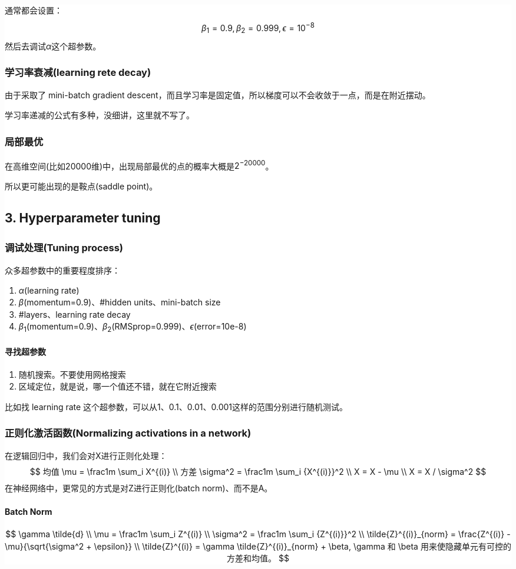 通常都会设置：
$$
\beta_1 = 0.9, \beta_2 = 0.999, \epsilon = 10^{-8}
$$
然后去调试$\alpha$这个超参数。

### 学习率衰减(learning rete decay)

由于采取了 mini-batch gradient descent，而且学习率是固定值，所以梯度可以不会收敛于一点，而是在附近摆动。

学习率递减的公式有多种，没细讲，这里就不写了。

### 局部最优

在高维空间(比如20000维)中，出现局部最优的点的概率大概是$2^{-20000}$。

所以更可能出现的是鞍点(saddle point)。

## 3. Hyperparameter tuning

### 调试处理(Tuning process)

众多超参数中的重要程度排序：

1. $\alpha$(learning rate)
2. $\beta$(momentum=0.9)、#hidden units、mini-batch size
3. #layers、learning rate decay
4. $\beta_1$(momentum=0.9)、$\beta_2$(RMSprop=0.999)、$\epsilon$(error=10e-8)

#### 寻找超参数

1. 随机搜索。不要使用网格搜索
2. 区域定位，就是说，哪一个值还不错，就在它附近搜索

比如找 learning rate 这个超参数，可以从1、0.1、0.01、0.001这样的范围分别进行随机测试。

### 正则化激活函数(Normalizing activations in a network)

在逻辑回归中，我们会对X进行正则化处理：
$$
均值 \mu = \frac1m \sum_i X^{(i)} \\
方差 \sigma^2 = \frac1m \sum_i {X^{(i)}}^2 \\
X = X - \mu \\
X = X / \sigma^2
$$
在神经网络中，更常见的方式是对Z进行正则化(batch norm)、而不是A。

#### Batch Norm

$$
\gamma \tilde{d} \\
\mu = \frac1m \sum_i Z^{(i)} \\
\sigma^2 = \frac1m \sum_i {Z^{(i)}}^2 \\
\tilde{Z}^{(i)}_{norm} = \frac{Z^{(i)} - \mu}{\sqrt{\sigma^2 + \epsilon}} \\
\tilde{Z}^{(i)} = \gamma \tilde{Z}^{(i)}_{norm} + \beta, 
\gamma 和 \beta 用来使隐藏单元有可控的方差和均值。
$$
